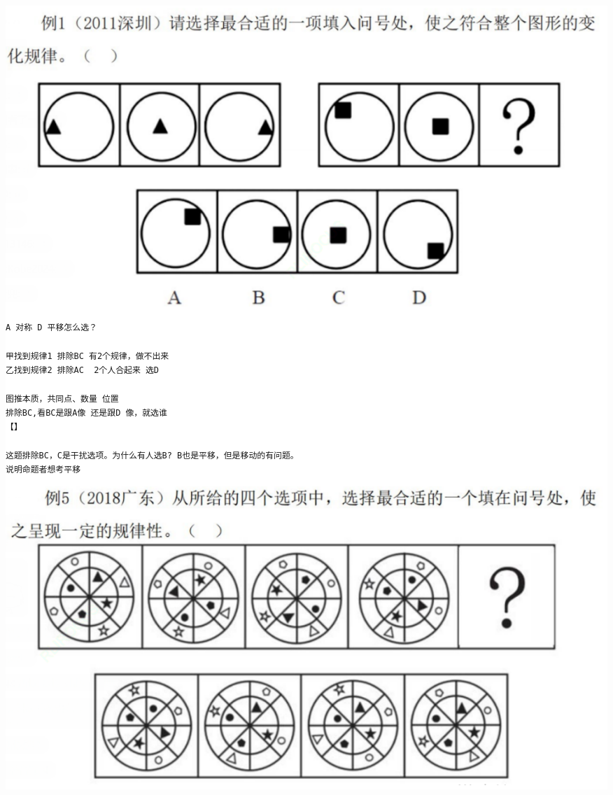 ![image-20241017075514375](.images/image-20241017075514375.png)

```
A 对称 D 平移怎么选？

甲找到规律1 排除BC 有2个规律，做不出来
乙找到规律2 排除AC  2个人合起来 选D

图推本质，共同点、数量 位置
排除BC,看BC是跟A像 还是跟D 像，就选谁
【】

这题排除BC，C是干扰选项。为什么有人选B? B也是平移，但是移动的有问题。
说明命题者想考平移
```

![image-20241017082127689](.images/image-20241017082127689.png)
